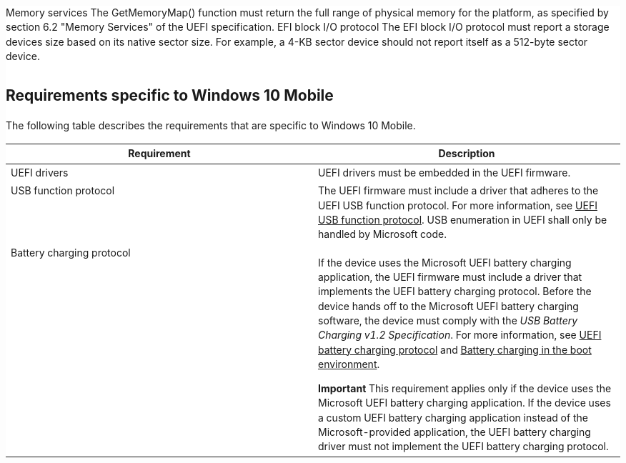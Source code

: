 <td>Memory services</td>
<td>The GetMemoryMap() function must return the full range of physical memory for the platform, as specified by section 6.2 "Memory Services" of the UEFI specification.</td>
</tr>
<tr class="odd">
<td>EFI block I/O protocol</td>
<td>The EFI block I/O protocol must report a storage devices size based on its native sector size. For example, a 4-KB sector device should not report itself as a 512-byte sector device.</td>
</tr>
</tbody>
</table>



## Requirements specific to Windows 10 Mobile


The following table describes the requirements that are specific to Windows 10 Mobile.

<table>
<colgroup>
<col width="50%" />
<col width="50%" />
</colgroup>
<thead>
<tr class="header">
<th>Requirement</th>
<th>Description</th>
</tr>
</thead>
<tbody>
<tr class="odd">
<td>UEFI drivers</td>
<td>UEFI drivers must be embedded in the UEFI firmware.</td>
</tr>
<tr class="even">
<td>USB function protocol</td>
<td>The UEFI firmware must include a driver that adheres to the UEFI USB function protocol. For more information, see <a href="uefi-usb-function-protocol.md" data-raw-source="[UEFI USB function protocol](uefi-usb-function-protocol.md)">UEFI USB function protocol</a>. USB enumeration in UEFI shall only be handled by Microsoft code.</td>
</tr>
<tr class="odd">
<td>Battery charging protocol</td>
<td><p>If the device uses the Microsoft UEFI battery charging application, the UEFI firmware must include a driver that implements the UEFI battery charging protocol. Before the device hands off to the Microsoft UEFI battery charging software, the device must comply with the <em>USB Battery Charging v1.2 Specification</em>. For more information, see <a href="uefi-battery-charging-protocol.md" data-raw-source="[UEFI battery charging protocol](uefi-battery-charging-protocol.md)">UEFI battery charging protocol</a> and <a href="battery-charging-in-the-boot-environment.md" data-raw-source="[Battery charging in the boot environment](battery-charging-in-the-boot-environment.md)">Battery charging in the boot environment</a>.</p>
<div class="alert">
<strong>Important</strong>  This requirement applies only if the device uses the Microsoft UEFI battery charging application. If the device uses a custom UEFI battery charging application instead of the Microsoft-provided application, the UEFI battery charging driver must not implement the UEFI battery charging protocol.
</div>
<div>
